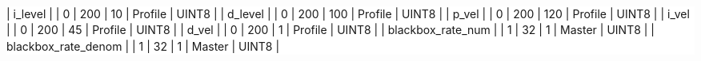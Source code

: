 | i_level                       |                                     | 0      | 200    | 10            | Profile      | UINT8    |
| d_level                       |                                     | 0      | 200    | 100           | Profile      | UINT8    |
| p_vel                         |                                     | 0      | 200    | 120           | Profile      | UINT8    |
| i_vel                         |                                     | 0      | 200    | 45            | Profile      | UINT8    |
| d_vel                         |                                     | 0      | 200    | 1             | Profile      | UINT8    |
| blackbox_rate_num             |                                     | 1      | 32     | 1             | Master       | UINT8    |
| blackbox_rate_denom           |                                     | 1      | 32     | 1             | Master       | UINT8    |
